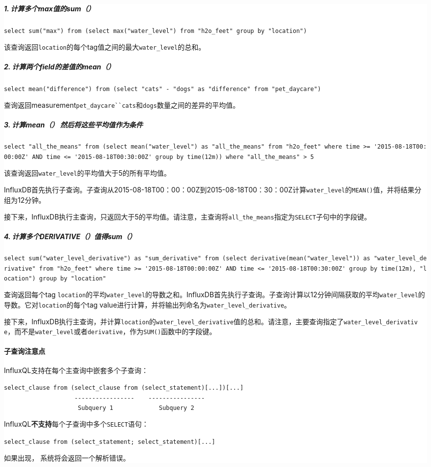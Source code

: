 ##### 1. 计算多个max值的sum（）

```
select sum("max") from (select max("water_level") from "h2o_feet" group by "location")
```

该查询返回`location`的每个tag值之间的最大`water_level`的总和。

##### 2. 计算两个field的差值的mean（）

```
select mean("difference") from (select "cats" - "dogs" as "difference" from "pet_daycare")
```

查询返回measurement`pet_daycare``cats`和`dogs`数量之间的差异的平均值。

##### 3. 计算mean（） 然后将这些平均值作为条件

```
select "all_the_means" from (select mean("water_level") as "all_the_means" from "h2o_feet" where time >= '2015-08-18T00:00:00Z' AND time <= '2015-08-18T00:30:00Z' group by time(12m)) where "all_the_means" > 5
```

该查询返回`water_level`的平均值大于5的所有平均值。

InfluxDB首先执行子查询。子查询从2015-08-18T00：00：00Z到2015-08-18T00：30：00Z计算`water_level`的`MEAN()`值，并将结果分组为12分钟。

接下来，InfluxDB执行主查询，只返回大于5的平均值。请注意，主查询将`all_the_means`指定为`SELECT`子句中的字段键。

##### 4. 计算多个DERIVATIVE（）值得sum（）

```
select sum("water_level_derivative") as "sum_derivative" from (select derivative(mean("water_level")) as "water_level_derivative" from "h2o_feet" where time >= '2015-08-18T00:00:00Z' AND time <= '2015-08-18T00:30:00Z' group by time(12m), "location") group by "location"
```

查询返回每个tag `location`的平均`water_level`的导数之和。InfluxDB首先执行子查询。子查询计算以12分钟间隔获取的平均`water_level`的导数。它对`location`的每个tag value进行计算，并将输出列命名为`water_level_derivative`。

接下来，InfluxDB执行主查询，并计算`location`的`water_level_derivative`值的总和。请注意，主要查询指定了`water_level_derivative`，而不是`water_level`或者`derivative`，作为`SUM()`函数中的字段键。

#### 子查询注意点

InfluxQL支持在每个主查询中嵌套多个子查询：

```
select_clause from (select_clause from (select_statement)[...])[...]
					-----------------    ----------------
					 Subquery 1				Subquery 2
```

InfluxQL**不支持**每个子查询中多个`SELECT`语句：

```
select_clause from (select_statement; select_statement)[...]
```

如果出现， 系统将会返回一个解析错误。
